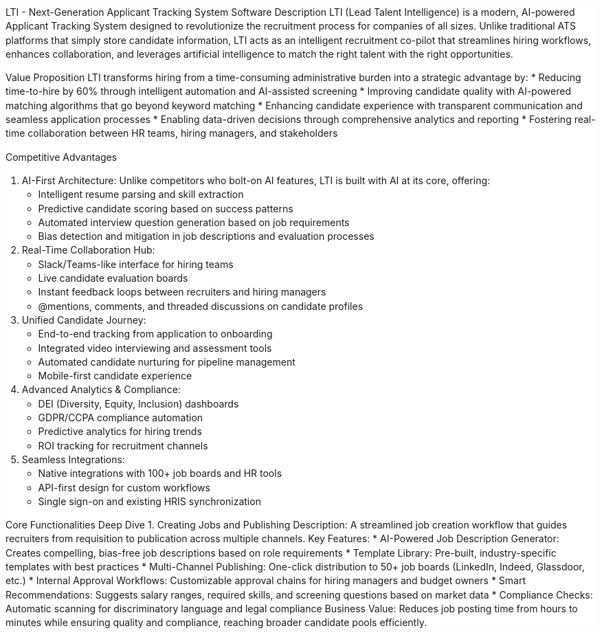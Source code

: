 LTI - Next-Generation Applicant Tracking System
Software Description
LTI (Lead Talent Intelligence) is a modern, AI-powered Applicant Tracking System designed to revolutionize the recruitment process for companies of all sizes. Unlike traditional ATS platforms that simply store candidate information, LTI acts as an intelligent recruitment co-pilot that streamlines hiring workflows, enhances collaboration, and leverages artificial intelligence to match the right talent with the right opportunities.

Value Proposition
LTI transforms hiring from a time-consuming administrative burden into a strategic advantage by:
    * Reducing time-to-hire by 60% through intelligent automation and AI-assisted screening
    * Improving candidate quality with AI-powered matching algorithms that go beyond keyword matching
    * Enhancing candidate experience with transparent communication and seamless application processes
    * Enabling data-driven decisions through comprehensive analytics and reporting
    * Fostering real-time collaboration between HR teams, hiring managers, and stakeholders


Competitive Advantages
1. AI-First Architecture: Unlike competitors who bolt-on AI features, LTI is built with AI at its core, offering:
    * Intelligent resume parsing and skill extraction
    * Predictive candidate scoring based on success patterns
    * Automated interview question generation based on job requirements
    * Bias detection and mitigation in job descriptions and evaluation processes
2. Real-Time Collaboration Hub:
    * Slack/Teams-like interface for hiring teams
    * Live candidate evaluation boards
    * Instant feedback loops between recruiters and hiring managers
    * @mentions, comments, and threaded discussions on candidate profiles
3. Unified Candidate Journey:
    * End-to-end tracking from application to onboarding
    * Integrated video interviewing and assessment tools
    * Automated candidate nurturing for pipeline management
    * Mobile-first candidate experience
4. Advanced Analytics & Compliance:
    * DEI (Diversity, Equity, Inclusion) dashboards
    * GDPR/CCPA compliance automation
    * Predictive analytics for hiring trends
    * ROI tracking for recruitment channels
5. Seamless Integrations:
    * Native integrations with 100+ job boards and HR tools
    * API-first design for custom workflows
    * Single sign-on and existing HRIS synchronization


Core Functionalities Deep Dive
    1. Creating Jobs and Publishing
    Description:
        A streamlined job creation workflow that guides recruiters from requisition to publication across multiple channels.
    Key Features: 
        * AI-Powered Job Description Generator: Creates compelling, bias-free job descriptions based on role requirements
        * Template Library: Pre-built, industry-specific templates with best practices
        * Multi-Channel Publishing: One-click distribution to 50+ job boards (LinkedIn, Indeed, Glassdoor, etc.)
        * Internal Approval Workflows: Customizable approval chains for hiring managers and budget owners
        * Smart Recommendations: Suggests salary ranges, required skills, and screening questions based on market data
        * Compliance Checks: Automatic scanning for discriminatory language and legal compliance
    Business Value:
        Reduces job posting time from hours to minutes while ensuring quality and compliance, reaching broader candidate pools efficiently.
